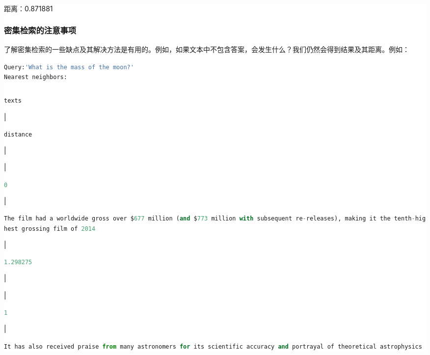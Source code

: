 距离：0.871881

### 密集检索的注意事项

了解密集检索的一些缺点及其解决方法是有用的。例如，如果文本中不包含答案，会发生什么？我们仍然会得到结果及其距离。例如：

```py
Query:'What is the mass of the moon?'
Nearest neighbors:
```

|  |
| --- |

```py
texts
```

|

```py
distance
```

|

|

```py
0
```

|

```py
The film had a worldwide gross over $677 million (and $773 million with subsequent re-releases), making it the tenth-highest grossing film of 2014
```

|

```py
1.298275
```

|

|

```py
1
```

|

```py
It has also received praise from many astronomers for its scientific accuracy and portrayal of theoretical astrophysics
```
